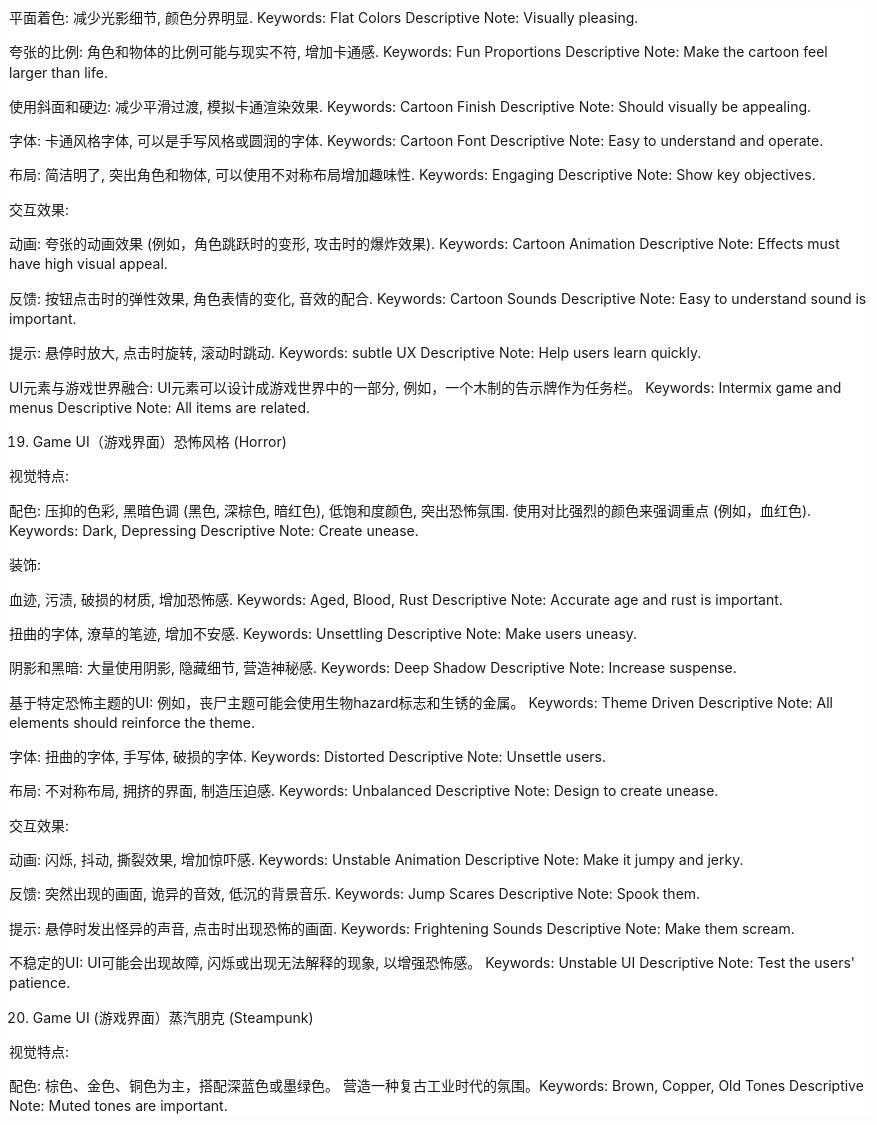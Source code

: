 平面着色: 减少光影细节, 颜色分界明显. Keywords: Flat Colors Descriptive Note: Visually pleasing.

夸张的比例: 角色和物体的比例可能与现实不符, 增加卡通感. Keywords: Fun Proportions Descriptive Note: Make the cartoon feel larger than life.

使用斜面和硬边: 减少平滑过渡, 模拟卡通渲染效果. Keywords: Cartoon Finish Descriptive Note: Should visually be appealing.

字体: 卡通风格字体, 可以是手写风格或圆润的字体. Keywords: Cartoon Font Descriptive Note: Easy to understand and operate.

布局: 简洁明了, 突出角色和物体, 可以使用不对称布局增加趣味性. Keywords: Engaging Descriptive Note: Show key objectives.

交互效果:

动画: 夸张的动画效果 (例如，角色跳跃时的变形, 攻击时的爆炸效果). Keywords: Cartoon Animation Descriptive Note: Effects must have high visual appeal.

反馈: 按钮点击时的弹性效果, 角色表情的变化, 音效的配合. Keywords: Cartoon Sounds Descriptive Note: Easy to understand sound is important.

提示: 悬停时放大, 点击时旋转, 滚动时跳动. Keywords: subtle UX Descriptive Note: Help users learn quickly.

UI元素与游戏世界融合: UI元素可以设计成游戏世界中的一部分, 例如，一个木制的告示牌作为任务栏。 Keywords: Intermix game and menus Descriptive Note: All items are related.

19. Game UI（游戏界面）恐怖风格 (Horror)

视觉特点:

配色: 压抑的色彩, 黑暗色调 (黑色, 深棕色, 暗红色), 低饱和度颜色, 突出恐怖氛围. 使用对比强烈的颜色来强调重点 (例如，血红色). Keywords: Dark, Depressing Descriptive Note: Create unease.

装饰:

血迹, 污渍, 破损的材质, 增加恐怖感. Keywords: Aged, Blood, Rust Descriptive Note: Accurate age and rust is important.

扭曲的字体, 潦草的笔迹, 增加不安感. Keywords: Unsettling Descriptive Note: Make users uneasy.

阴影和黑暗: 大量使用阴影, 隐藏细节, 营造神秘感. Keywords: Deep Shadow Descriptive Note: Increase suspense.

基于特定恐怖主题的UI: 例如，丧尸主题可能会使用生物hazard标志和生锈的金属。 Keywords: Theme Driven Descriptive Note: All elements should reinforce the theme.

字体: 扭曲的字体, 手写体, 破损的字体. Keywords: Distorted Descriptive Note: Unsettle users.

布局: 不对称布局, 拥挤的界面, 制造压迫感. Keywords: Unbalanced Descriptive Note: Design to create unease.

交互效果:

动画: 闪烁, 抖动, 撕裂效果, 增加惊吓感. Keywords: Unstable Animation Descriptive Note: Make it jumpy and jerky.

反馈: 突然出现的画面, 诡异的音效, 低沉的背景音乐. Keywords: Jump Scares Descriptive Note: Spook them.

提示: 悬停时发出怪异的声音, 点击时出现恐怖的画面. Keywords: Frightening Sounds Descriptive Note: Make them scream.

不稳定的UI: UI可能会出现故障, 闪烁或出现无法解释的现象, 以增强恐怖感。 Keywords: Unstable UI Descriptive Note: Test the users' patience.

20. Game UI (游戏界面）蒸汽朋克 (Steampunk)

视觉特点:

配色: 棕色、金色、铜色为主，搭配深蓝色或墨绿色。 营造一种复古工业时代的氛围。Keywords: Brown, Copper, Old Tones Descriptive Note: Muted tones are important.
